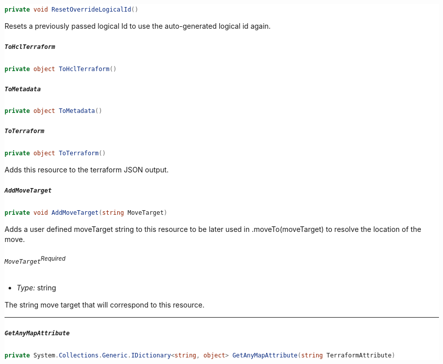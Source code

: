 ```csharp
private void ResetOverrideLogicalId()
```

Resets a previously passed logical Id to use the auto-generated logical id again.

##### `ToHclTerraform` <a name="ToHclTerraform" id="@cdktf/provider-opentelekomcloud.fwPolicyV2.FwPolicyV2.toHclTerraform"></a>

```csharp
private object ToHclTerraform()
```

##### `ToMetadata` <a name="ToMetadata" id="@cdktf/provider-opentelekomcloud.fwPolicyV2.FwPolicyV2.toMetadata"></a>

```csharp
private object ToMetadata()
```

##### `ToTerraform` <a name="ToTerraform" id="@cdktf/provider-opentelekomcloud.fwPolicyV2.FwPolicyV2.toTerraform"></a>

```csharp
private object ToTerraform()
```

Adds this resource to the terraform JSON output.

##### `AddMoveTarget` <a name="AddMoveTarget" id="@cdktf/provider-opentelekomcloud.fwPolicyV2.FwPolicyV2.addMoveTarget"></a>

```csharp
private void AddMoveTarget(string MoveTarget)
```

Adds a user defined moveTarget string to this resource to be later used in .moveTo(moveTarget) to resolve the location of the move.

###### `MoveTarget`<sup>Required</sup> <a name="MoveTarget" id="@cdktf/provider-opentelekomcloud.fwPolicyV2.FwPolicyV2.addMoveTarget.parameter.moveTarget"></a>

- *Type:* string

The string move target that will correspond to this resource.

---

##### `GetAnyMapAttribute` <a name="GetAnyMapAttribute" id="@cdktf/provider-opentelekomcloud.fwPolicyV2.FwPolicyV2.getAnyMapAttribute"></a>

```csharp
private System.Collections.Generic.IDictionary<string, object> GetAnyMapAttribute(string TerraformAttribute)
```
